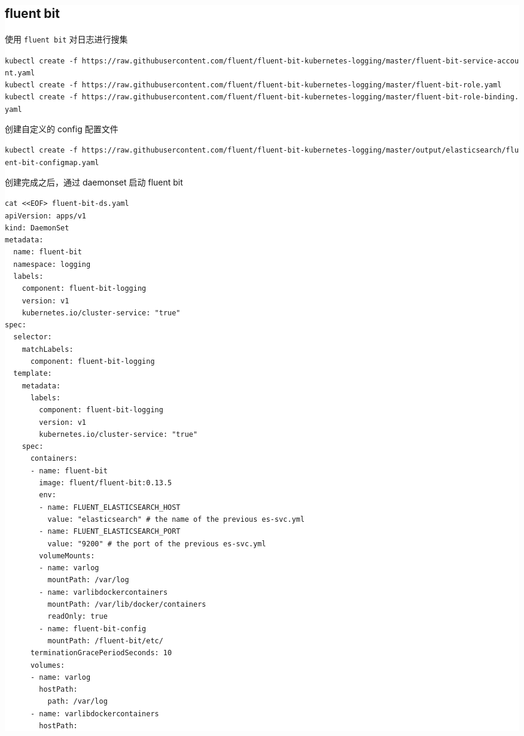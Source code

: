 ## fluent bit

使用 `fluent bit` 对日志进行搜集
```
kubectl create -f https://raw.githubusercontent.com/fluent/fluent-bit-kubernetes-logging/master/fluent-bit-service-account.yaml
kubectl create -f https://raw.githubusercontent.com/fluent/fluent-bit-kubernetes-logging/master/fluent-bit-role.yaml
kubectl create -f https://raw.githubusercontent.com/fluent/fluent-bit-kubernetes-logging/master/fluent-bit-role-binding.yaml
```

创建自定义的 config 配置文件
```
kubectl create -f https://raw.githubusercontent.com/fluent/fluent-bit-kubernetes-logging/master/output/elasticsearch/fluent-bit-configmap.yaml
```

创建完成之后，通过 daemonset 启动 fluent bit

```
cat <<EOF> fluent-bit-ds.yaml
apiVersion: apps/v1
kind: DaemonSet
metadata:
  name: fluent-bit
  namespace: logging
  labels:
    component: fluent-bit-logging
    version: v1
    kubernetes.io/cluster-service: "true"
spec:
  selector:
    matchLabels:
      component: fluent-bit-logging
  template:
    metadata:
      labels:
        component: fluent-bit-logging
        version: v1
        kubernetes.io/cluster-service: "true"
    spec:
      containers:
      - name: fluent-bit
        image: fluent/fluent-bit:0.13.5
        env:
        - name: FLUENT_ELASTICSEARCH_HOST
          value: "elasticsearch" # the name of the previous es-svc.yml 
        - name: FLUENT_ELASTICSEARCH_PORT
          value: "9200" # the port of the previous es-svc.yml 
        volumeMounts:
        - name: varlog
          mountPath: /var/log
        - name: varlibdockercontainers
          mountPath: /var/lib/docker/containers
          readOnly: true
        - name: fluent-bit-config
          mountPath: /fluent-bit/etc/
      terminationGracePeriodSeconds: 10
      volumes:
      - name: varlog
        hostPath:
          path: /var/log
      - name: varlibdockercontainers
        hostPath:
```